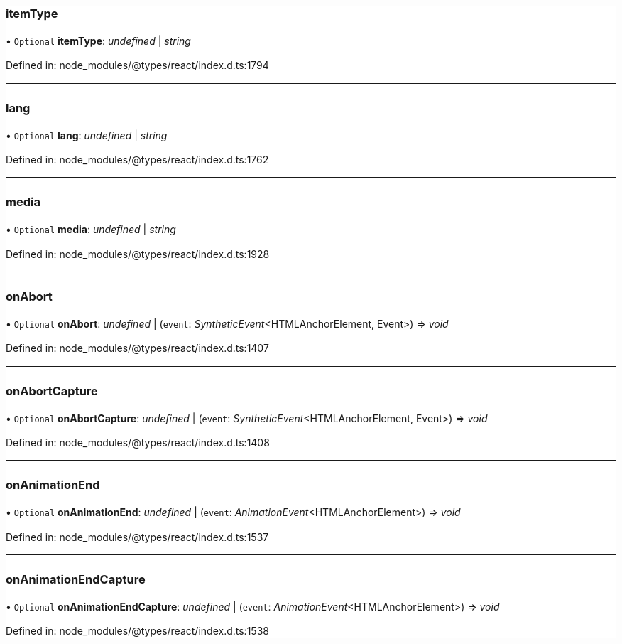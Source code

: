 ### itemType

• `Optional` **itemType**: *undefined* \| *string*

Defined in: node_modules/@types/react/index.d.ts:1794

___

### lang

• `Optional` **lang**: *undefined* \| *string*

Defined in: node_modules/@types/react/index.d.ts:1762

___

### media

• `Optional` **media**: *undefined* \| *string*

Defined in: node_modules/@types/react/index.d.ts:1928

___

### onAbort

• `Optional` **onAbort**: *undefined* \| (`event`: *SyntheticEvent*<HTMLAnchorElement, Event\>) => *void*

Defined in: node_modules/@types/react/index.d.ts:1407

___

### onAbortCapture

• `Optional` **onAbortCapture**: *undefined* \| (`event`: *SyntheticEvent*<HTMLAnchorElement, Event\>) => *void*

Defined in: node_modules/@types/react/index.d.ts:1408

___

### onAnimationEnd

• `Optional` **onAnimationEnd**: *undefined* \| (`event`: *AnimationEvent*<HTMLAnchorElement\>) => *void*

Defined in: node_modules/@types/react/index.d.ts:1537

___

### onAnimationEndCapture

• `Optional` **onAnimationEndCapture**: *undefined* \| (`event`: *AnimationEvent*<HTMLAnchorElement\>) => *void*

Defined in: node_modules/@types/react/index.d.ts:1538
